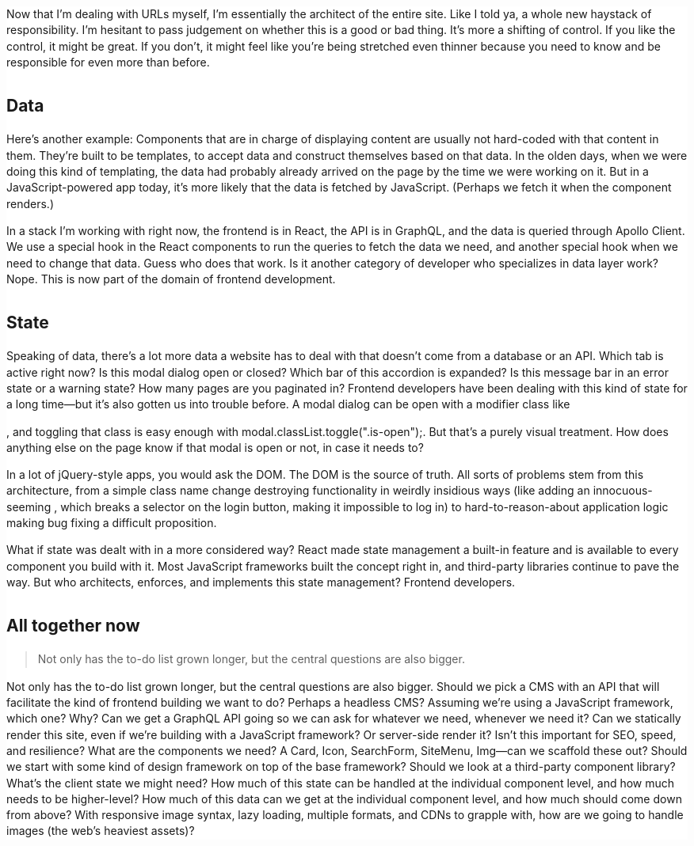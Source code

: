 Now that I’m dealing with URLs myself, I’m essentially the architect of the entire site. Like I told ya, a whole new haystack of responsibility. I’m hesitant to pass judgement on whether this is a good or bad thing. It’s more a shifting of control. If you like the control, it might be great. If you don’t, it might feel like you’re being stretched even thinner because you need to know and be responsible for even more than before.

## Data

Here’s another example: Components that are in charge of displaying content are usually not hard-coded with that content in them. They’re built to be templates, to accept data and construct themselves based on that data. In the olden days, when we were doing this kind of templating, the data had probably already arrived on the page by the time we were working on it. But in a JavaScript-powered app today, it’s more likely that the data is fetched by JavaScript. (Perhaps we fetch it when the component renders.)

In a stack I’m working with right now, the frontend is in React, the API is in GraphQL, and the data is queried through Apollo Client. We use a special hook in the React components to run the queries to fetch the data we need, and another special hook when we need to change that data. Guess who does that work. Is it another category of developer who specializes in data layer work? Nope. This is now part of the domain of frontend development.

## State

Speaking of data, there’s a lot more data a website has to deal with that doesn’t come from a database or an API. Which tab is active right now? Is this modal dialog open or closed? Which bar of this accordion is expanded? Is this message bar in an error state or a warning state? How many pages are you paginated in? Frontend developers have been dealing with this kind of state for a long time—but it’s also gotten us into trouble before. A modal dialog can be open with a modifier class like <div class="modal is-open">, and toggling that class is easy enough with modal.classList.toggle(".is-open");. But that’s a purely visual treatment. How does anything else on the page know if that modal is open or not, in case it needs to?

In a lot of jQuery-style apps, you would ask the DOM. The DOM is the source of truth. All sorts of problems stem from this architecture, from a simple class name change destroying functionality in weirdly insidious ways (like adding an innocuous-seeming <span>, which breaks a selector on the login button, making it impossible to log in) to hard-to-reason-about application logic making bug fixing a difficult proposition.

What if state was dealt with in a more considered way? React made state management a built-in feature and is available to every component you build with it. Most JavaScript frameworks built the concept right in, and third-party libraries continue to pave the way. But who architects, enforces, and implements this state management? Frontend developers.

## All together now

> Not only has the to-do list grown longer, but the central questions are also bigger.

Not only has the to-do list grown longer, but the central questions are also bigger. Should we pick a CMS with an API that will facilitate the kind of frontend building we want to do? Perhaps a headless CMS? Assuming we’re using a JavaScript framework, which one? Why? Can we get a GraphQL API going so we can ask for whatever we need, whenever we need it? Can we statically render this site, even if we’re building with a JavaScript framework? Or server-side render it? Isn’t this important for SEO, speed, and resilience? What are the components we need? A Card, Icon, SearchForm, SiteMenu, Img—can we scaffold these out? Should we start with some kind of design framework on top of the base framework? Should we look at a third-party component library? What’s the client state we might need? How much of this state can be handled at the individual component level, and how much needs to be higher-level? How much of this data can we get at the individual component level, and how much should come down from above? With responsive image syntax, lazy loading, multiple formats, and CDNs to grapple with, how are we going to handle images (the web’s heaviest assets)?
